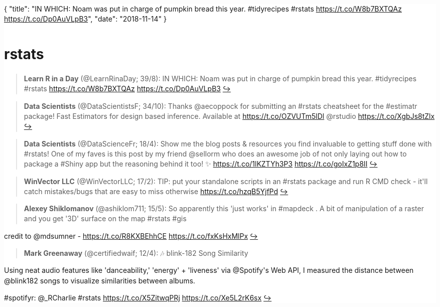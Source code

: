 {
  "title": "IN WHICH: Noam was put in charge of pumpkin bread this year. #tidyrecipes #rstats https://t.co/W8b7BXTQAz https://t.co/Dp0AuVLpB3",
  "date": "2018-11-14"
}

# rstats

> **Learn R in a Day** (@LearnRinaDay; 39/8): IN WHICH: Noam was put in charge of pumpkin bread this year. #tidyrecipes #rstats https://t.co/W8b7BXTQAz https://t.co/Dp0AuVLpB3  [&#8618;](https://twitter.com/dataandme/status/1062793416818462721)




> **Data Scientists** (@DataScientistsF; 34/10): Thanks @aecoppock for submitting an #rstats cheatsheet for the #estimatr package! Fast Estimators for design based inference. Available at https://t.co/OZVUTm5lDl @rstudio https://t.co/XgbJs8tZlx  [&#8618;](https://twitter.com/dataandme/status/1062804093058666496)




> **Data Scientists** (@DataScienceFr; 18/4): Show me the blog posts &amp; resources you find invaluable to getting stuff done with #rstats!  One of my faves is this post by my friend @sellorm who does an awesome job of not only laying out how to package a #Shiny app but the reasoning behind it too! ✨ 
https://t.co/1lKZTYh3P3 https://t.co/goIxZ1p8II  [&#8618;](https://twitter.com/dataandme/status/1062804864982372353)




> **WinVector LLC** (@WinVectorLLC; 17/2): TIP: put your standalone scripts in an #rstats package and run R CMD check - it'll catch mistakes/bugs that are easy to miss otherwise https://t.co/hzqB5YjfPd  [&#8618;](https://twitter.com/dataandme/status/1062782831267442688)




> **Alexey Shiklomanov** (@ashiklom711; 15/5): So apparently this 'just works' in #mapdeck . A bit of manipulation of a raster and you get '3D' surface on the map #rstats #gis 
>
credit to @mdsumner -  https://t.co/R8KXBEhhCE https://t.co/fxKsHxMlPx  [&#8618;](https://twitter.com/dataandme/status/1062812169060773888)




> **Mark Greenaway** (@certifiedwaif; 12/4): 🎶 blink-182 Song Similarity 
>
Using neat audio features like 'danceability,' 'energy' + 'liveness' via @Spotify's Web API, I measured the distance between @blink182 songs to visualize similarities between albums.  
>
#spotifyr: @_RCharlie 
#rstats https://t.co/X5ZitwqPRj https://t.co/Xe5L2rK6sx  [&#8618;](https://twitter.com/dataandme/status/1062818571502395403)



